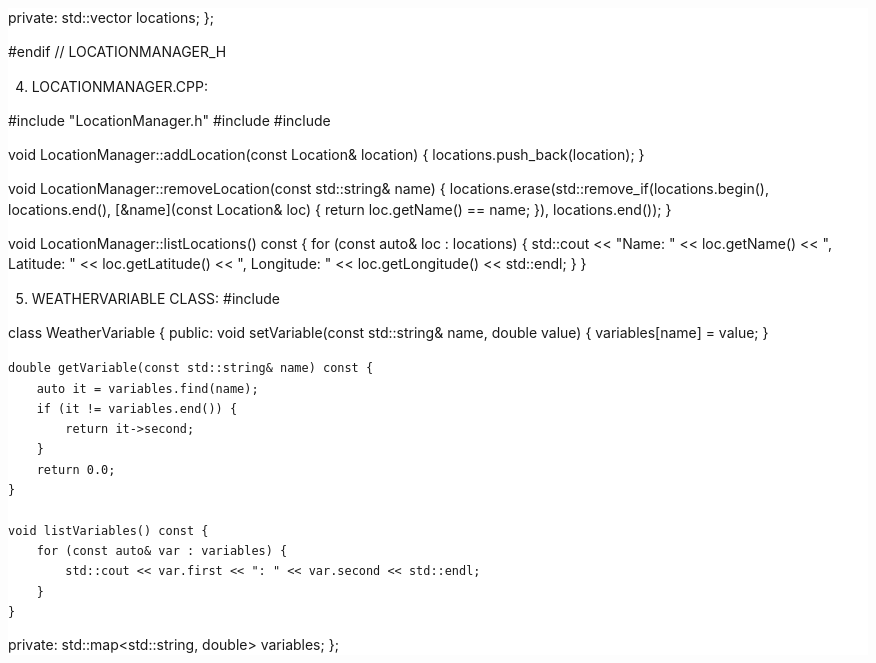 private:
    std::vector<Location> locations;
};

#endif // LOCATIONMANAGER_H


4) LOCATIONMANAGER.CPP:

   
#include "LocationManager.h"
#include <iostream>
#include <algorithm>

void LocationManager::addLocation(const Location& location) {
    locations.push_back(location);
}

void LocationManager::removeLocation(const std::string& name) {
    locations.erase(std::remove_if(locations.begin(), locations.end(),
                    [&name](const Location& loc) { return loc.getName() == name; }),
                    locations.end());
}

void LocationManager::listLocations() const {
    for (const auto& loc : locations) {
        std::cout << "Name: " << loc.getName() << ", Latitude: " << loc.getLatitude()
                  << ", Longitude: " << loc.getLongitude() << std::endl;
    }
}

5) WEATHERVARIABLE CLASS:
   #include <map>

class WeatherVariable {
public:
    void setVariable(const std::string& name, double value) {
        variables[name] = value;
    }

    double getVariable(const std::string& name) const {
        auto it = variables.find(name);
        if (it != variables.end()) {
            return it->second;
        }
        return 0.0;
    }

    void listVariables() const {
        for (const auto& var : variables) {
            std::cout << var.first << ": " << var.second << std::endl;
        }
    }

private:
    std::map<std::string, double> variables;
};
